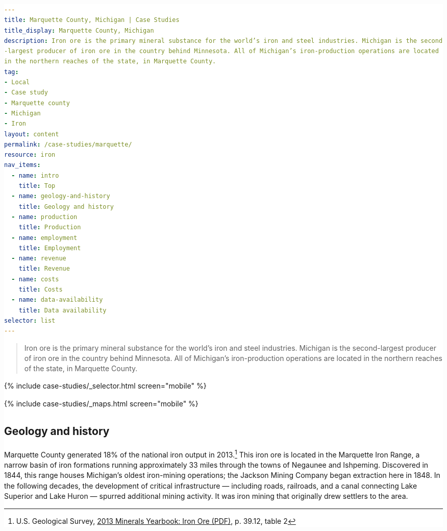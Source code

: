 ```yaml
---
title: Marquette County, Michigan | Case Studies
title_display: Marquette County, Michigan
description: Iron ore is the primary mineral substance for the world’s iron and steel industries. Michigan is the second-largest producer of iron ore in the country behind Minnesota. All of Michigan’s iron-production operations are located in the northern reaches of the state, in Marquette County.
tag:
- Local
- Case study
- Marquette county
- Michigan
- Iron
layout: content
permalink: /case-studies/marquette/
resource: iron
nav_items:
  - name: intro
    title: Top
  - name: geology-and-history
    title: Geology and history
  - name: production
    title: Production
  - name: employment
    title: Employment
  - name: revenue
    title: Revenue
  - name: costs
    title: Costs
  - name: data-availability
    title: Data availability
selector: list
---
```


> Iron ore is the primary mineral substance for the world’s iron and steel industries. Michigan is the second-largest producer of iron ore in the country behind Minnesota. All of Michigan’s iron-production operations are located in the northern reaches of the state, in Marquette County.

{% include case-studies/_selector.html screen="mobile" %}

{% include case-studies/_maps.html screen="mobile" %}

## Geology and history

Marquette County generated 18% of the national iron output in 2013.[^1] This iron ore is located in the Marquette Iron Range, a narrow basin of iron formations running approximately 33 miles through the towns of Negaunee and Ishpeming. Discovered in 1844, this range houses Michigan’s oldest iron-mining operations; the Jackson Mining Company began extraction here in 1848. In the following decades, the development of critical infrastructure — including roads, railroads, and a canal connecting Lake Superior and Lake Huron — spurred additional mining activity. It was iron mining that originally drew settlers to the area.


[^1]: U.S. Geological Survey, [2013 Minerals Yearbook: Iron Ore (PDF)](http://minerals.usgs.gov/minerals/pubs/commodity/iron_ore/myb1-2013-feore.pdf), p. 39.12, table 2
[^2]: Marquette County Department of Planning, [Economy Chapter of the Marquette County Comprehensive Plan (PDF)](http://www.co.marquette.mi.us/departments/planning/docs/Economy_Plan__updated_format.pdf), 2012
[^3]: U.S. Geological Survey, [2013 Minerals Yearbook: Iron Ore (PDF)](http://minerals.usgs.gov/minerals/pubs/commodity/iron_ore/myb1-2013-feore.pdf), p. 39.11, table 3
[^4]: U.S. Geological Survey, [2012 Minerals Yearbook: Iron Ore (PDF)](http://minerals.er.usgs.gov/minerals/pubs/commodity/iron_ore/myb1-2012-feore.pdf), p. 39.11, table 3
[^5]: U.S. Geological Survey, [Iron Ore Statistics Information](http://minerals.er.usgs.gov/minerals/pubs/commodity/iron_ore/), 2003–2013, p. 39.11, table 3
[^6]: Marquette County Michigan, [Chapter of the Marquette County Comprehensive Plan (PDF)](http://www.co.marquette.mi.us/departments/planning/docs/LUVO_Chapter_Adopted_4_01_09.pdf), 2009, p. 3
[^7]: U.S. Geological Survey, [Iron Ore Statistics Information](http://minerals.er.usgs.gov/minerals/pubs/commodity/iron_ore/), 2003–2013, p. 39.11, table 3
[^8]: Bureau of Labor Statistics, [Quarterly Census of Employment and Wages](http://www.bls.gov/cew/apps/data_views/data_views.htm#tab=Tables): See Marquette County employment total, 2013 Annual Average
[^9]: U.S. Census Bureau, [American Fact Finder](http://factfinder.census.gov/faces/tableservices/jsf/pages/productview.xhtml?src=bkmk)
[^10]: U.S. Geological Survey, [2013 Minerals Yearbook: Iron Ore (PDF)](http://minerals.usgs.gov/minerals/pubs/commodity/iron_ore/myb1-2013-feore.pdf), p. 39.12, table 2
[^11]: Marquette County Michigan, [Chapter of the Marquette County Comprehensive Plan (PDF)](http://www.co.marquette.mi.us/departments/planning/docs/Economy_Plan__updated_format.pdf), 2012, p. 10
[^12]: The Mining Journal, [Empire Mine Closing](http://www.miningjournal.net/page/content.detail/id/636992/Empire-Mine-closing.html?nav=5006), March 24, 2016
[^13]: Michigan House of Representatives Fiscal Agency, [State of Michigan Revenue: State Source and Distribution (PDF)](http://www.house.mi.gov/hfa/PDF/Revenue_Forecast/Source_and_Distribution_Jul15.pdf), July 2015, p. 43
[^14]: [Marquette County Administrator’s 2015 Budget Summary (PDF)](http://www.co.marquette.mi.us/departments/administrator/docs/Budget2015/2015_administrative_summary_final.pdf), p. 3
[^15]: Ibid.
[^16]: Ibid.
[^17]: Ibid.